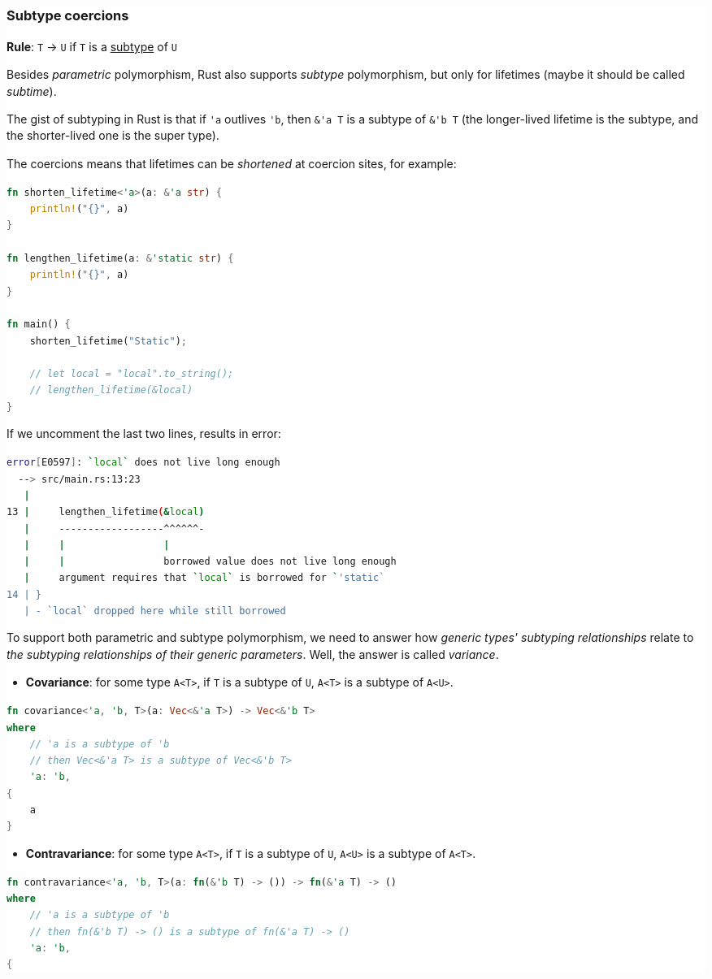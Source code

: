 ### Subtype coercions

**Rule**: `T` -> `U` if `T` is a [subtype](https://doc.rust-lang.org/reference/subtyping.html) of `U`

Besides *parametric* polymorphism, Rust also supports *subtype* polymorphism, but only for lifetimes (maybe it should be called *subtime*).

The gist of subtyping in Rust is that if `'a` outlives `'b`, then `&'a T` is a subtype of `&'b T` (the longer-lived lifetime is the subtype, and the shorter-lived one is the super type).

The coercions means that lifetimes can be *shortened* at coercion sites, for example:
```rust
fn shorten_lifetime<'a>(a: &'a str) {
    println!("{}", a)
}

fn lengthen_lifetime(a: &'static str) {
    println!("{}", a)
}

fn main() {
    shorten_lifetime("Static");

    // let local = "local".to_string();
    // lengthen_lifetime(&local)
}
```

If we uncomment the last two lines, results in error:
```bash
error[E0597]: `local` does not live long enough
  --> src/main.rs:13:23
   |
13 |     lengthen_lifetime(&local)
   |     ------------------^^^^^^-
   |     |                 |
   |     |                 borrowed value does not live long enough
   |     argument requires that `local` is borrowed for `'static`
14 | }
   | - `local` dropped here while still borrowed
```

To support both parametric and subtype polymorphism, we need to answer how *generic types' subtyping relationships* relate to *the subtyping relationships of their generic parameters*. Well, the answer is called *variance*.

- **Covariance**: for some type `A<T>`, if `T` is a subtype of `U`, `A<T>` is a subtype of `A<U>`.
```rust
fn covariance<'a, 'b, T>(a: Vec<&'a T>) -> Vec<&'b T>
where
    // 'a is a subtype of 'b
    // then Vec<&'a T> is a subtype of Vec<&'b T>
    'a: 'b,
{
    a
}
```
- **Contravariance**: for some type `A<T>`, if `T` is a subtype of `U`, `A<U>` is a subtype of `A<T>`.
```rust
fn contravariance<'a, 'b, T>(a: fn(&'b T) -> ()) -> fn(&'a T) -> ()
where
    // 'a is a subtype of 'b
    // then fn(&'b T) -> () is a subtype of fn(&'a T) -> ()
    'a: 'b,
{
```
